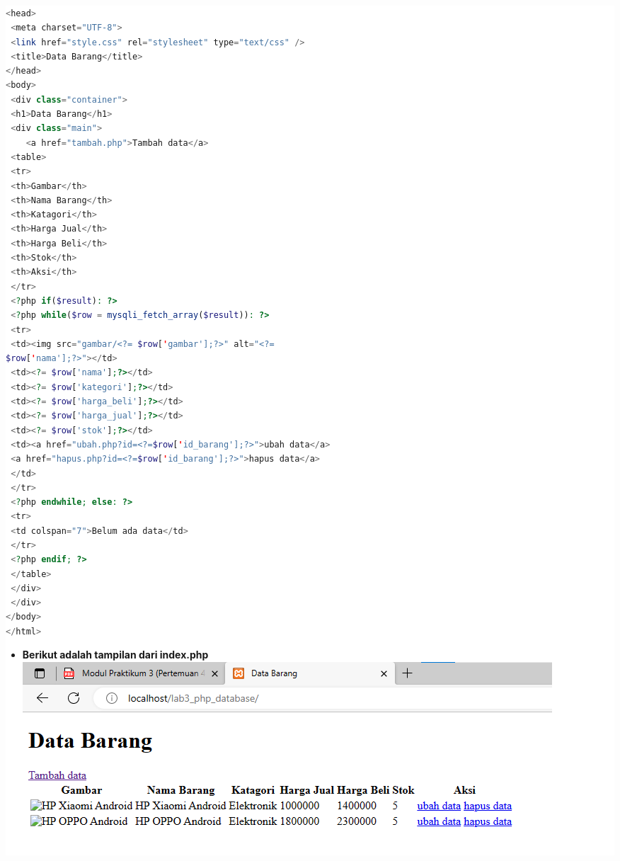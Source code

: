 ```php
<head>
 <meta charset="UTF-8">
 <link href="style.css" rel="stylesheet" type="text/css" />
 <title>Data Barang</title>
</head>
<body>
 <div class="container">
 <h1>Data Barang</h1>
 <div class="main">
    <a href="tambah.php">Tambah data</a>
 <table>
 <tr>
 <th>Gambar</th>
 <th>Nama Barang</th>
 <th>Katagori</th>
 <th>Harga Jual</th>
 <th>Harga Beli</th>
 <th>Stok</th>
 <th>Aksi</th>
 </tr>
 <?php if($result): ?>
 <?php while($row = mysqli_fetch_array($result)): ?>
 <tr>
 <td><img src="gambar/<?= $row['gambar'];?>" alt="<?=
$row['nama'];?>"></td>
 <td><?= $row['nama'];?></td>
 <td><?= $row['kategori'];?></td>
 <td><?= $row['harga_beli'];?></td>
 <td><?= $row['harga_jual'];?></td>
 <td><?= $row['stok'];?></td>
 <td><a href="ubah.php?id=<?=$row['id_barang'];?>">ubah data</a>
 <a href="hapus.php?id=<?=$row['id_barang'];?>">hapus data</a>
 </td>
 </tr>
 <?php endwhile; else: ?>
 <tr>
 <td colspan="7">Belum ada data</td>
 </tr>
 <?php endif; ?>
 </table>
 </div>
 </div>
</body>
</html>
```

* **Berikut adalah tampilan dari index.php**
![Gambar 7](Screenshoot/ss7.png)
